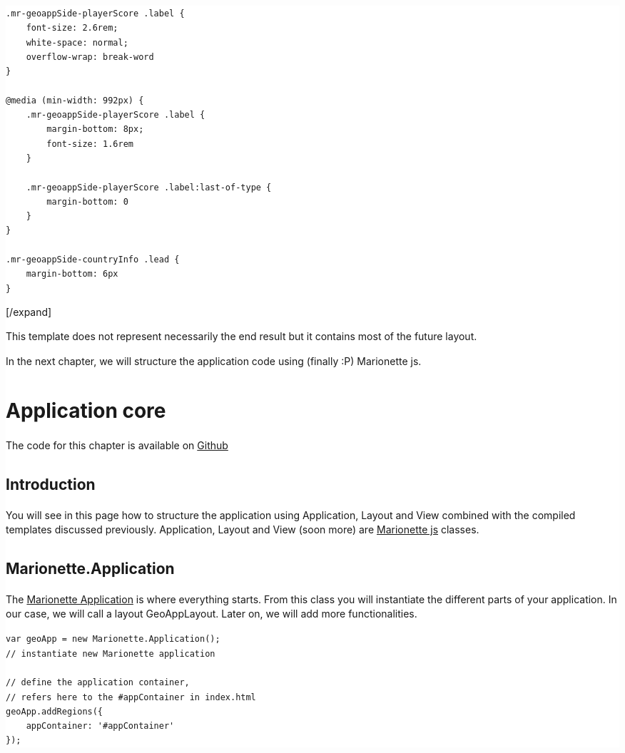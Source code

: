     .mr-geoappSide-playerScore .label {
        font-size: 2.6rem;
        white-space: normal;
        overflow-wrap: break-word
    }
    
    @media (min-width: 992px) {
        .mr-geoappSide-playerScore .label {
            margin-bottom: 8px;
            font-size: 1.6rem
        }
    
        .mr-geoappSide-playerScore .label:last-of-type {
            margin-bottom: 0
        }
    }
    
    .mr-geoappSide-countryInfo .lead {
        margin-bottom: 6px
    }
    

[/expand]

This template does not represent necessarily the end result but it contains most of the future layout.

In the next chapter, we will structure the application code using (finally :P) Marionette js.







# Application core

The code for this chapter is available on <a title="Github Application layout building branch" href="https://github.com/chi-mai2b/tuto-geo-app/tree/2-layout-building" target="_blank">Github</a>

## Introduction

You will see in this page how to structure the application using Application, Layout and View combined with the compiled templates discussed previously. Application, Layout and View (soon more) are <a title="Marionette.js" href="http://marionettejs.com/" target="_blank">Marionette js</a> classes.

## Marionette.Application

The <a title="Marionette.Application" href="https://github.com/marionettejs/backbone.marionette/blob/master/docs/marionette.application.md" target="_blank">Marionette Application</a> is where everything starts. From this class you will instantiate the different parts of your application. In our case, we will call a layout GeoAppLayout. Later on, we will add more functionalities.

    var geoApp = new Marionette.Application();
    // instantiate new Marionette application
    
    // define the application container, 
    // refers here to the #appContainer in index.html
    geoApp.addRegions({
        appContainer: '#appContainer'
    });
    

 [1]: https://github.com/chi-mai2b/tuto-geo-app/archive/master.zip
 [2]: http://marionettejs.com/
 [3]: http://getbootstrap.com/
 [4]: http://handlebarsjs.com/
 [5]: http://lesscss.org/
 [6]: http://requirejs.org/
 [7]: http://leafletjs.com/
 [8]: http://www.sublimetext.com/3
 [9]: http://www.jetbrains.com/idea/
 [10]: http://www.jetbrains.com/webstorm/
 [11]: http://nodejs.org/
 [12]: https://www.npmjs.org/doc/install.html
 [13]: https://www.google.ie/search?q=install+lamp+on+linux "Google search"
 [14]: https://www.apachefriends.org/
 [15]: http://marc-ed-raffalli.com/blog/wp-content/uploads/2014/05/AppDesignLayout.png
 [16]: http://marc-ed-raffalli.com/blog/wp-content/uploads/2014/05/desktop.png
 [17]: http://marc-ed-raffalli.com/blog/wp-content/uploads/2014/05/mobile.png
 [18]: http://leafletjs.com/examples/geojson.html
 [19]: http://leafletjs.com/examples/quick-start.html
 [20]: http://leafletjs.com/examples/choropleth.html
 [21]: http://leafletjs.com/reference.html
 [22]: https://www.mapbox.com/
